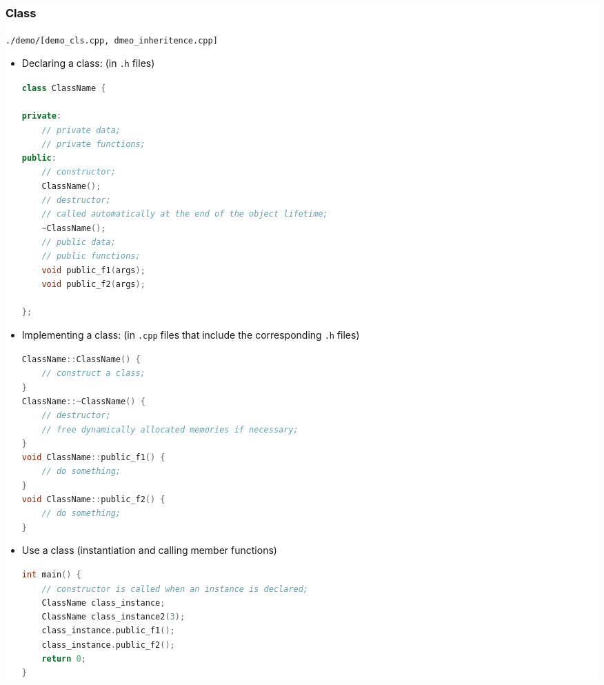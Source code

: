 ### Class

`./demo/[demo_cls.cpp, dmeo_inheritence.cpp]`

* Declaring a class: (in `.h` files) 

    ```c++
    class ClassName {
    
    private:
        // private data;
        // private functions;
    public:
        // constructor;
        ClassName();
        // destructor;
        // called automatically at the end of the object lifetime;
        ~ClassName();
        // public data;
        // public functions;
        void public_f1(args);
        void public_f2(args);
    
    };
    ```

* Implementing a class: (in `.cpp` files that include the corresponding `.h` files)

    ```c++
    ClassName::ClassName() {
        // construct a class;
    }
    ClassName::~ClassName() {
        // destructor;
        // free dynamically allocated memories if necessary;
    }
    void ClassName::public_f1() {
        // do something;
    }
    void ClassName::public_f2() {
        // do something;
    }
    ```

* Use a class (instantiation and calling member functions)

    ```C++
    int main() {
        // constructor is called when an instance is declared;
        ClassName class_instance;
        ClassName class_instance2(3);
        class_instance.public_f1();
        class_instance.public_f2();
        return 0;
    }
    ```
